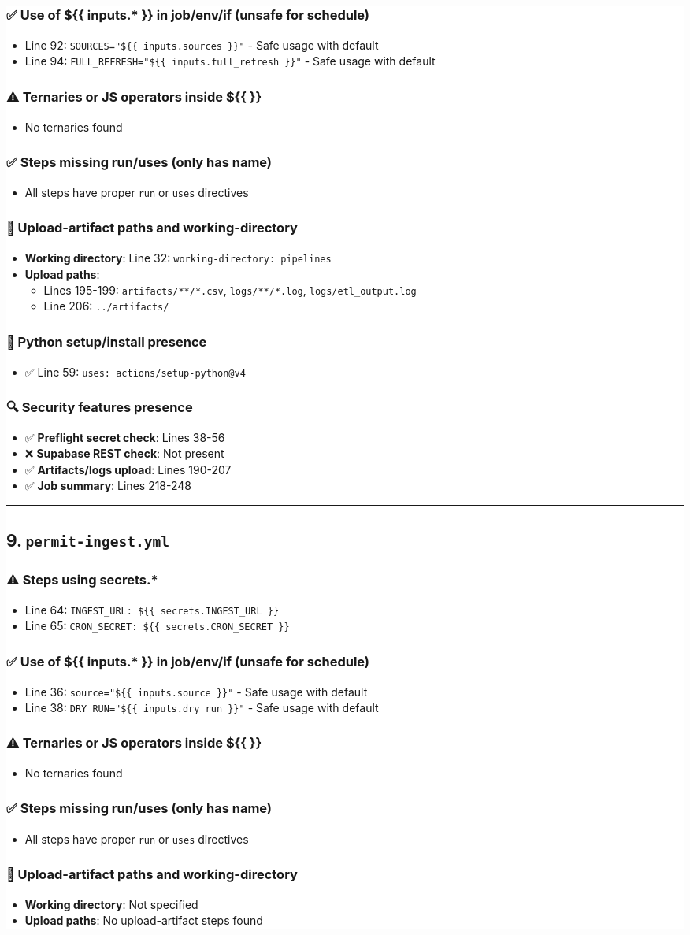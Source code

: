 ### ✅ Use of ${{ inputs.* }} in job/env/if (unsafe for schedule)
- Line 92: `SOURCES="${{ inputs.sources }}"` - Safe usage with default
- Line 94: `FULL_REFRESH="${{ inputs.full_refresh }}"` - Safe usage with default

### ⚠️ Ternaries or JS operators inside ${{ }}
- No ternaries found

### ✅ Steps missing run/uses (only has name)
- All steps have proper `run` or `uses` directives

### 📁 Upload-artifact paths and working-directory
- **Working directory**: Line 32: `working-directory: pipelines`
- **Upload paths**: 
  - Lines 195-199: `artifacts/**/*.csv`, `logs/**/*.log`, `logs/etl_output.log`
  - Line 206: `../artifacts/`

### 🐍 Python setup/install presence
- ✅ Line 59: `uses: actions/setup-python@v4`

### 🔍 Security features presence
- ✅ **Preflight secret check**: Lines 38-56
- ❌ **Supabase REST check**: Not present
- ✅ **Artifacts/logs upload**: Lines 190-207
- ✅ **Job summary**: Lines 218-248

---

## 9. `permit-ingest.yml`

### ⚠️ Steps using secrets.*
- Line 64: `INGEST_URL: ${{ secrets.INGEST_URL }}`
- Line 65: `CRON_SECRET: ${{ secrets.CRON_SECRET }}`

### ✅ Use of ${{ inputs.* }} in job/env/if (unsafe for schedule)
- Line 36: `source="${{ inputs.source }}"` - Safe usage with default
- Line 38: `DRY_RUN="${{ inputs.dry_run }}"` - Safe usage with default

### ⚠️ Ternaries or JS operators inside ${{ }}
- No ternaries found

### ✅ Steps missing run/uses (only has name)
- All steps have proper `run` or `uses` directives

### 📁 Upload-artifact paths and working-directory
- **Working directory**: Not specified
- **Upload paths**: No upload-artifact steps found
